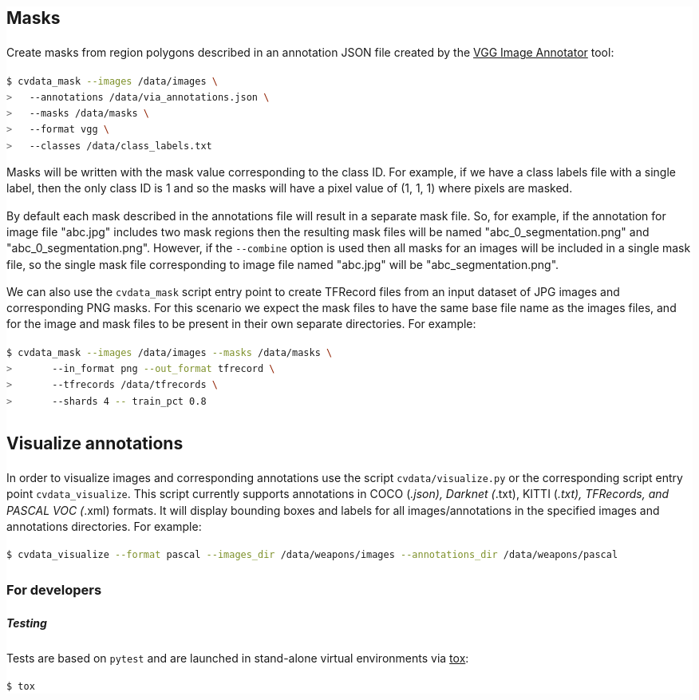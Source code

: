 ## Masks
Create masks from region polygons described in an annotation JSON file created by 
the [VGG Image Annotator](http://www.robots.ox.ac.uk/~vgg/software/via/via.html) tool:
```bash
$ cvdata_mask --images /data/images \
>   --annotations /data/via_annotations.json \
>   --masks /data/masks \
>   --format vgg \
>   --classes /data/class_labels.txt
```
Masks will be written with the mask value corresponding to the class ID. For example, 
if we have a class labels file with a single label, then the only class ID is 1 
and so the masks will have a pixel value of (1, 1, 1) where pixels are masked.

By default each mask described in the annotations file will result in a separate 
mask file. So, for example, if the annotation for image file "abc.jpg" includes 
two mask regions then the resulting mask files will be named "abc_0_segmentation.png" 
and "abc_0_segmentation.png". However, if the `--combine` option is used then all 
masks for an images will be included in a single mask file, so the single mask file 
corresponding to image file named "abc.jpg" will be "abc_segmentation.png".

We can also use the `cvdata_mask` script entry point to create TFRecord files 
from an input dataset of JPG images and corresponding PNG masks. For this scenario 
we expect the mask files to have the same base file name as the images files, and 
for the image and mask files to be present in their own separate directories. For 
example:
```bash
$ cvdata_mask --images /data/images --masks /data/masks \
>       --in_format png --out_format tfrecord \
>       --tfrecords /data/tfrecords \
>       --shards 4 -- train_pct 0.8
```
## Visualize annotations
In order to visualize images and corresponding annotations use the script 
`cvdata/visualize.py` or the corresponding script entry point `cvdata_visualize`. 
This script currently supports annotations in COCO (*.json), Darknet (*.txt), KITTI 
(*.txt), TFRecords, and PASCAL VOC (*.xml) formats. It will display bounding boxes 
and labels for all images/annotations in the specified images and annotations 
directories. For example:
```bash
$ cvdata_visualize --format pascal --images_dir /data/weapons/images --annotations_dir /data/weapons/pascal
```

### For developers
##### Testing
Tests are based on `pytest` and are launched in stand-alone virtual environments 
via [tox](https://tox.readthedocs.io/en/latest/): 
```bash
$ tox
```
